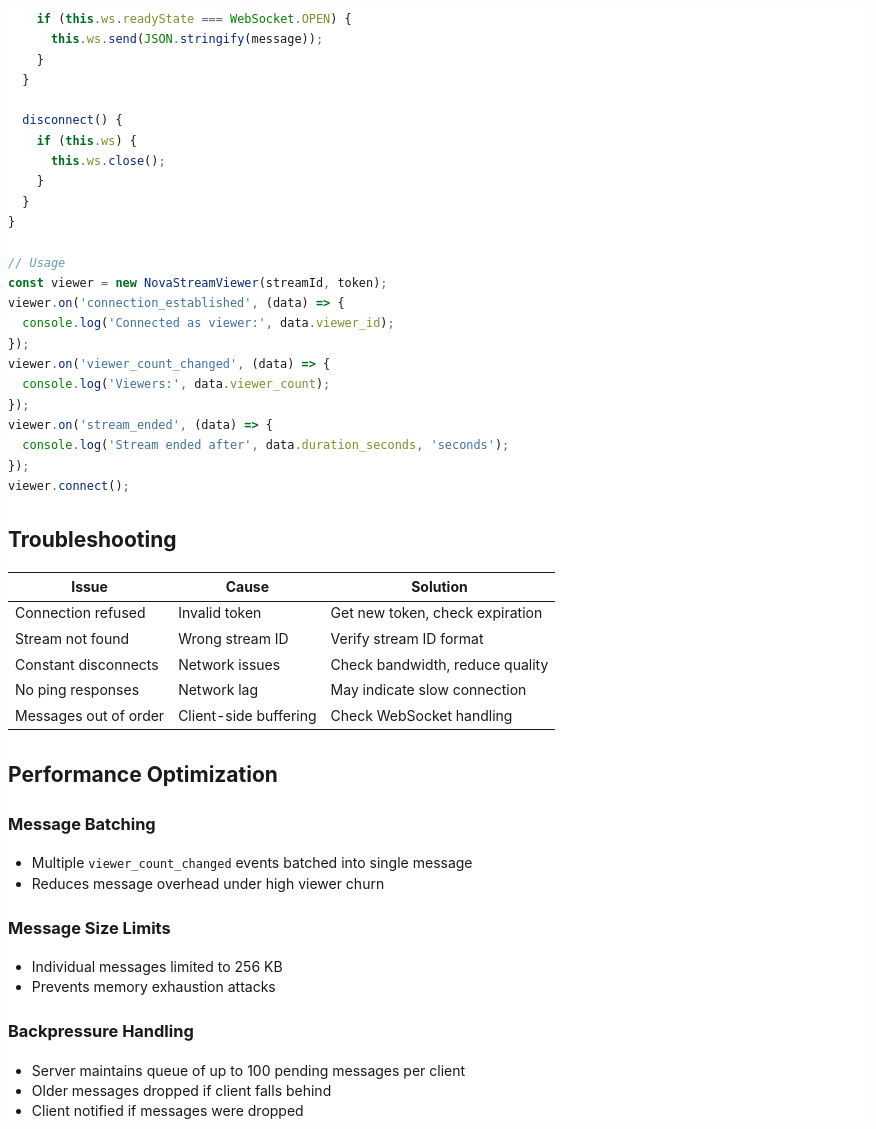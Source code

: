 ```javascript
    if (this.ws.readyState === WebSocket.OPEN) {
      this.ws.send(JSON.stringify(message));
    }
  }

  disconnect() {
    if (this.ws) {
      this.ws.close();
    }
  }
}

// Usage
const viewer = new NovaStreamViewer(streamId, token);
viewer.on('connection_established', (data) => {
  console.log('Connected as viewer:', data.viewer_id);
});
viewer.on('viewer_count_changed', (data) => {
  console.log('Viewers:', data.viewer_count);
});
viewer.on('stream_ended', (data) => {
  console.log('Stream ended after', data.duration_seconds, 'seconds');
});
viewer.connect();
```

## Troubleshooting

| Issue | Cause | Solution |
|-------|-------|----------|
| Connection refused | Invalid token | Get new token, check expiration |
| Stream not found | Wrong stream ID | Verify stream ID format |
| Constant disconnects | Network issues | Check bandwidth, reduce quality |
| No ping responses | Network lag | May indicate slow connection |
| Messages out of order | Client-side buffering | Check WebSocket handling |

## Performance Optimization

### Message Batching
- Multiple `viewer_count_changed` events batched into single message
- Reduces message overhead under high viewer churn

### Message Size Limits
- Individual messages limited to 256 KB
- Prevents memory exhaustion attacks

### Backpressure Handling
- Server maintains queue of up to 100 pending messages per client
- Older messages dropped if client falls behind
- Client notified if messages were dropped


